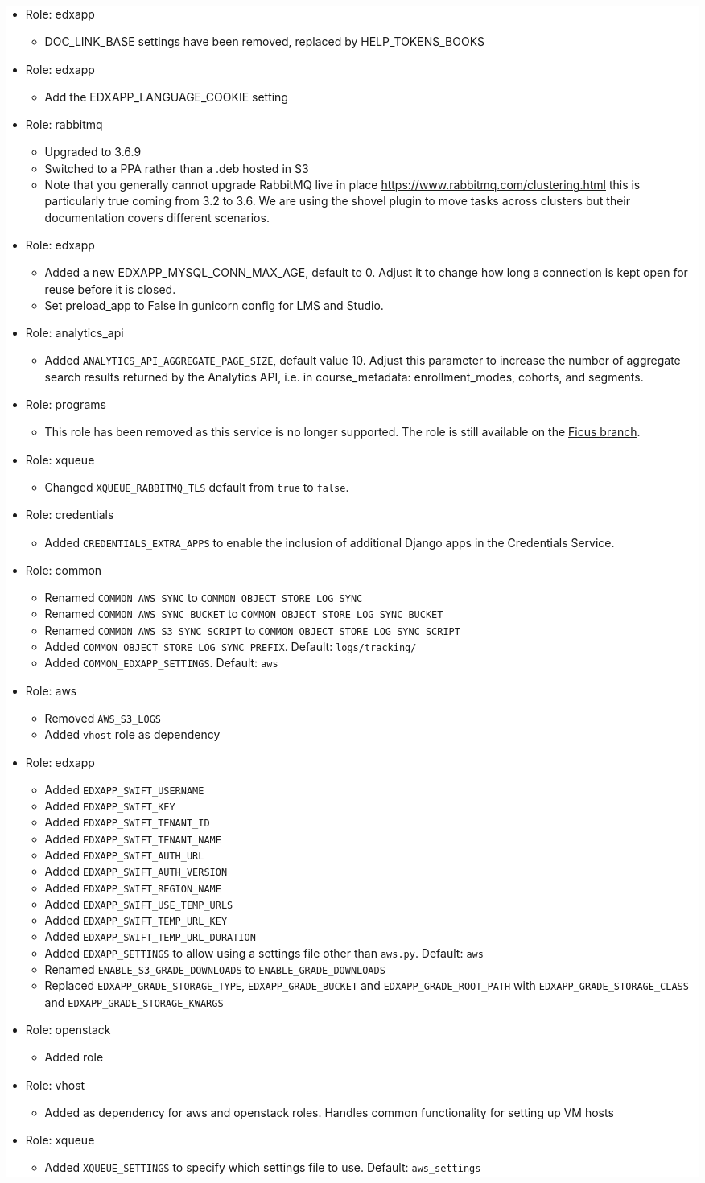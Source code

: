 - Role: edxapp
  - DOC_LINK_BASE settings have been removed, replaced by HELP_TOKENS_BOOKS

- Role: edxapp
  - Add the EDXAPP_LANGUAGE_COOKIE setting

- Role: rabbitmq
  - Upgraded to 3.6.9
  - Switched to a PPA rather than a .deb hosted in S3
  - Note that you generally cannot upgrade RabbitMQ live in place https://www.rabbitmq.com/clustering.html
    this is particularly true coming from 3.2 to 3.6.  We are using the shovel plugin to move tasks across clusters
    but their documentation covers different scenarios.
- Role: edxapp
  - Added a new EDXAPP_MYSQL_CONN_MAX_AGE, default to 0.  Adjust it to change how long a connection is kept open
  for reuse before it is closed.
  - Set preload_app to False in gunicorn config for LMS and Studio.
- Role: analytics_api
  - Added `ANALYTICS_API_AGGREGATE_PAGE_SIZE`, default value 10.  Adjust this parameter to increase the number of
    aggregate search results returned by the Analytics API, i.e. in course_metadata: enrollment_modes, cohorts, and
    segments.
- Role: programs
  - This role has been removed as this service is no longer supported. The role is still available on the [Ficus branch](https://github.com/edx/configuration/releases/tag/open-release%2Fficus.1).
- Role: xqueue
  - Changed `XQUEUE_RABBITMQ_TLS` default from `true` to `false`.
- Role: credentials
  - Added `CREDENTIALS_EXTRA_APPS` to enable the inclusion of additional Django apps in the Credentials Service.
- Role: common
  - Renamed `COMMON_AWS_SYNC` to `COMMON_OBJECT_STORE_LOG_SYNC`
  - Renamed `COMMON_AWS_SYNC_BUCKET` to `COMMON_OBJECT_STORE_LOG_SYNC_BUCKET`
  - Renamed `COMMON_AWS_S3_SYNC_SCRIPT` to `COMMON_OBJECT_STORE_LOG_SYNC_SCRIPT`
  - Added `COMMON_OBJECT_STORE_LOG_SYNC_PREFIX`. Default: `logs/tracking/`
  - Added `COMMON_EDXAPP_SETTINGS`. Default: `aws`
- Role: aws
  - Removed `AWS_S3_LOGS`
  - Added `vhost` role as dependency
- Role: edxapp
  - Added `EDXAPP_SWIFT_USERNAME`
  - Added `EDXAPP_SWIFT_KEY`
  - Added `EDXAPP_SWIFT_TENANT_ID`
  - Added `EDXAPP_SWIFT_TENANT_NAME`
  - Added `EDXAPP_SWIFT_AUTH_URL`
  - Added `EDXAPP_SWIFT_AUTH_VERSION`
  - Added `EDXAPP_SWIFT_REGION_NAME`
  - Added `EDXAPP_SWIFT_USE_TEMP_URLS`
  - Added `EDXAPP_SWIFT_TEMP_URL_KEY`
  - Added `EDXAPP_SWIFT_TEMP_URL_DURATION`
  - Added `EDXAPP_SETTINGS` to allow using a settings file other than `aws.py`. Default: `aws`
  - Renamed `ENABLE_S3_GRADE_DOWNLOADS` to `ENABLE_GRADE_DOWNLOADS`
  - Replaced `EDXAPP_GRADE_STORAGE_TYPE`, `EDXAPP_GRADE_BUCKET` and `EDXAPP_GRADE_ROOT_PATH` with `EDXAPP_GRADE_STORAGE_CLASS` and `EDXAPP_GRADE_STORAGE_KWARGS`
- Role: openstack
  - Added role
- Role: vhost
  - Added as dependency for aws and openstack roles. Handles common functionality for setting up VM hosts
- Role: xqueue
  - Added `XQUEUE_SETTINGS` to specify which settings file to use. Default: `aws_settings`